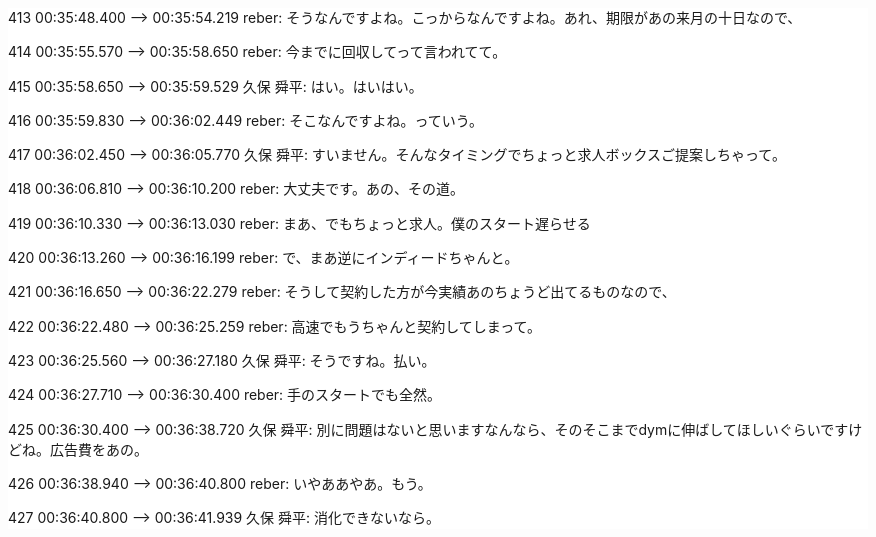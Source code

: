 413
00:35:48.400 --> 00:35:54.219
reber: そうなんですよね。こっからなんですよね。あれ、期限があの来月の十日なので、

414
00:35:55.570 --> 00:35:58.650
reber: 今までに回収してって言われてて。

415
00:35:58.650 --> 00:35:59.529
久保 舜平: はい。はいはい。

416
00:35:59.830 --> 00:36:02.449
reber: そこなんですよね。っていう。

417
00:36:02.450 --> 00:36:05.770
久保 舜平: すいません。そんなタイミングでちょっと求人ボックスご提案しちゃって。

418
00:36:06.810 --> 00:36:10.200
reber: 大丈夫です。あの、その道。

419
00:36:10.330 --> 00:36:13.030
reber: まあ、でもちょっと求人。僕のスタート遅らせる

420
00:36:13.260 --> 00:36:16.199
reber: で、まあ逆にインディードちゃんと。

421
00:36:16.650 --> 00:36:22.279
reber: そうして契約した方が今実績あのちょうど出てるものなので、

422
00:36:22.480 --> 00:36:25.259
reber: 高速でもうちゃんと契約してしまって。

423
00:36:25.560 --> 00:36:27.180
久保 舜平: そうですね。払い。

424
00:36:27.710 --> 00:36:30.400
reber: 手のスタートでも全然。

425
00:36:30.400 --> 00:36:38.720
久保 舜平: 別に問題はないと思いますなんなら、そのそこまでdymに伸ばしてほしいぐらいですけどね。広告費をあの。

426
00:36:38.940 --> 00:36:40.800
reber: いやああやあ。もう。

427
00:36:40.800 --> 00:36:41.939
久保 舜平: 消化できないなら。
